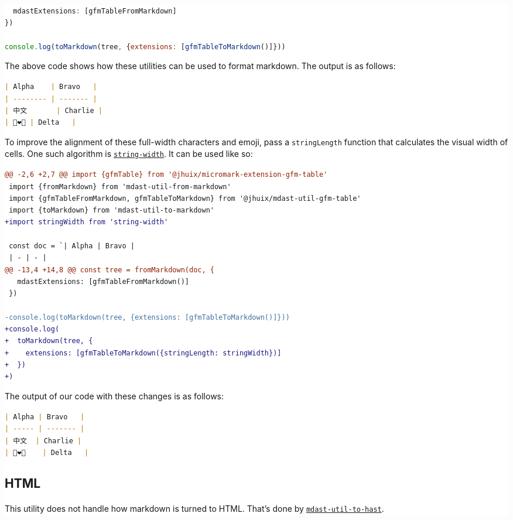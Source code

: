 ```js
  mdastExtensions: [gfmTableFromMarkdown]
})

console.log(toMarkdown(tree, {extensions: [gfmTableToMarkdown()]}))
```

The above code shows how these utilities can be used to format markdown.
The output is as follows:

```markdown
| Alpha    | Bravo   |
| -------- | ------- |
| 中文       | Charlie |
| 👩‍❤️‍👩 | Delta   |
```

To improve the alignment of these full-width characters and emoji, pass a
`stringLength` function that calculates the visual width of cells.
One such algorithm is [`string-width`][string-width].
It can be used like so:

```diff
@@ -2,6 +2,7 @@ import {gfmTable} from '@jhuix/micromark-extension-gfm-table'
 import {fromMarkdown} from 'mdast-util-from-markdown'
 import {gfmTableFromMarkdown, gfmTableToMarkdown} from '@jhuix/mdast-util-gfm-table'
 import {toMarkdown} from 'mdast-util-to-markdown'
+import stringWidth from 'string-width'

 const doc = `| Alpha | Bravo |
 | - | - |
@@ -13,4 +14,8 @@ const tree = fromMarkdown(doc, {
   mdastExtensions: [gfmTableFromMarkdown()]
 })

-console.log(toMarkdown(tree, {extensions: [gfmTableToMarkdown()]}))
+console.log(
+  toMarkdown(tree, {
+    extensions: [gfmTableToMarkdown({stringLength: stringWidth})]
+  })
+)
```

The output of our code with these changes is as follows:

```markdown
| Alpha | Bravo   |
| ----- | ------- |
| 中文  | Charlie |
| 👩‍❤️‍👩    | Delta   |
```

## HTML

This utility does not handle how markdown is turned to HTML.
That’s done by [`mdast-util-to-hast`][mdast-util-to-hast].


[downloads-badge]: https://img.shields.io/npm/dm/@jhuix/mdast-util-gfm-table.svg
[downloads]: https://www.npmjs.com/package/@jhuix/mdast-util-gfm-table
[size-badge]: https://img.shields.io/badge/dynamic/json?label=minzipped%20size&query=$.size.compressedSize&url=https://deno.bundlejs.com/?q=@jhuix/mdast-util-gfm-table
[size]: https://bundlejs.com/?q=@jhuix/mdast-util-gfm-table
[npm]: https://docs.npmjs.com/cli/install
[esm]: https://gist.github.com/sindresorhus/a39789f98801d908bbc7ff3ecc99d99c
[esmsh]: https://esm.sh
[typescript]: https://www.typescriptlang.org
[license]: license
[author]: mailto:jhuix0117@gmail.com
[remark-gfm]: https://github.com/jhuix-js/remark-gfm
[mdast]: https://github.com/syntax-tree/mdast
[mdast-util-gfm]: https://github.com/jhuix-js/mdast-util-gfm
[mdast-util-from-markdown]: https://github.com/syntax-tree/mdast-util-from-markdown
[mdast-util-to-markdown]: https://github.com/syntax-tree/mdast-util-to-markdown
[mdast-util-to-hast]: https://github.com/syntax-tree/mdast-util-to-hast
[micromark]: https://github.com/micromark/micromark
[extension]: https://github.com/jhuix-js/micromark-extension-gfm-table
[syntax]: https://github.com/jhuix-js/micromark-extension-gfm-table#syntax
[gfm]: https://github.github.com/gfm/
[string-width]: https://github.com/sindresorhus/string-width
[css-text]: https://drafts.csswg.org/css-text/
[css-left]: https://drafts.csswg.org/css-text/#valdef-text-align-left
[css-right]: https://drafts.csswg.org/css-text/#valdef-text-align-right
[css-center]: https://drafts.csswg.org/css-text/#valdef-text-align-center
[term-head]: https://github.com/syntax-tree/unist#head
[dfn-parent]: https://github.com/syntax-tree/mdast#parent
[dfn-phrasing-content]: https://github.com/syntax-tree/mdast#phrasingcontent
[dfn-break]: https://github.com/syntax-tree/mdast#break
[from-markdown-extension]: https://github.com/syntax-tree/mdast-util-from-markdown#extension
[to-markdown-extension]: https://github.com/syntax-tree/mdast-util-to-markdown#options
[api-gfm-table-from-markdown]: #gfmtablefrommarkdown
[api-gfm-table-to-markdown]: #gfmtabletomarkdownoptions
[api-options]: #options
[dfn-flow-content]: #flowcontent-gfm-table
[dfn-table-content]: #tablecontent
[dfn-enum-align-type]: #aligntype
[dfn-row-content]: #rowcontent
[dfn-table]: #table